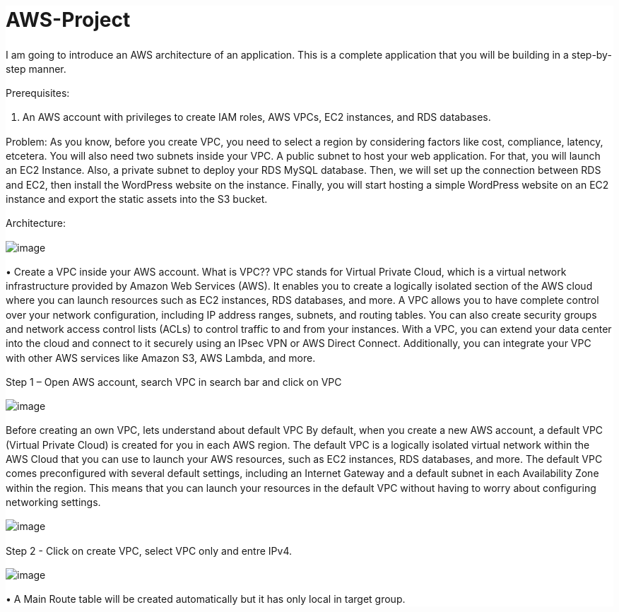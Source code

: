 # AWS-Project
I am going to introduce an AWS architecture of an application. This is a complete application that you will be building in a step-by-step manner.

Prerequisites:
 
1.	An AWS account with privileges to create IAM roles, AWS VPCs, EC2 instances, and RDS databases. 

Problem:
As you know, before you create VPC, you need to select a region by considering factors like cost, compliance, latency, etcetera. You will also need two subnets inside your VPC. A public subnet to host your web application. For that, you will launch an EC2 Instance. Also, a private subnet to deploy your RDS MySQL database. Then, we will set up the connection between RDS and EC2, then install the WordPress website on the instance. Finally, you will start hosting a simple WordPress website on an EC2 instance and export the static assets into the S3 bucket.

 Architecture:
 
![image](https://user-images.githubusercontent.com/63364609/225718740-959f0476-b0b0-4f21-bfb9-8bdc95fbb4fc.png)


•	Create a VPC inside your AWS account. 
What is VPC??
VPC stands for Virtual Private Cloud, which is a virtual network infrastructure provided by Amazon Web Services (AWS). It enables you to create a logically isolated section of the AWS cloud where you can launch resources such as EC2 instances, RDS databases, and more.
A VPC allows you to have complete control over your network configuration, including IP address ranges, subnets, and routing tables. You can also create security groups and network access control lists (ACLs) to control traffic to and from your instances.
With a VPC, you can extend your data center into the cloud and connect to it securely using an IPsec VPN or AWS Direct Connect. Additionally, you can integrate your VPC with other AWS services like Amazon S3, AWS Lambda, and more.

Step 1 – Open AWS account, search VPC in search bar and click on VPC 

![image](https://user-images.githubusercontent.com/63364609/225718899-c3b114af-a84f-411d-8403-bd3000c6b32c.png)

Before creating an own VPC, lets understand about default VPC
By default, when you create a new AWS account, a default VPC (Virtual Private Cloud) is created for you in each AWS region. The default VPC is a logically isolated virtual network within the AWS Cloud that you can use to launch your AWS resources, such as EC2 instances, RDS databases, and more.
The default VPC comes preconfigured with several default settings, including an Internet Gateway and a default subnet in each Availability Zone within the region. This means that you can launch your resources in the default VPC without having to worry about configuring networking settings.

![image](https://user-images.githubusercontent.com/63364609/225718961-68751fda-fd23-4314-b407-045ee7ec44a6.png)

 
Step 2 - Click on create VPC, select VPC only and entre IPv4.

![image](https://user-images.githubusercontent.com/63364609/225718998-ccac4f73-ccc9-4445-8a04-87a63b72f447.png)
 
•	A Main Route table will be created automatically but it has only local in target group.
